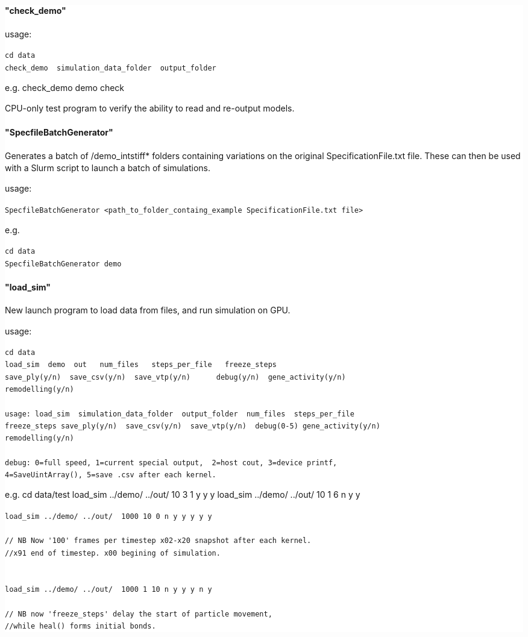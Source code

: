 
#### "check_demo"
usage:

    cd data
    check_demo  simulation_data_folder  output_folder
    
e.g.
    check_demo  demo  check 
    
CPU-only test program to verify the ability to read and re-output models.

#### "SpecfileBatchGenerator"

Generates a batch of /demo_intstiff* folders containing variations on the original SpecificationFile.txt file.
These can then be used with a Slurm script to launch a batch of simulations.

usage: 

    SpecfileBatchGenerator <path_to_folder_containg_example SpecificationFile.txt file>

e.g.

    cd data
    SpecfileBatchGenerator demo


#### "load_sim"
New launch program to load data from files, and run simulation on GPU.

usage:

    cd data
    load_sim  demo  out   num_files   steps_per_file   freeze_steps      
    save_ply(y/n)  save_csv(y/n)  save_vtp(y/n)      debug(y/n)  gene_activity(y/n)  
    remodelling(y/n)
    
    usage: load_sim  simulation_data_folder  output_folder  num_files  steps_per_file  
    freeze_steps save_ply(y/n)  save_csv(y/n)  save_vtp(y/n)  debug(0-5) gene_activity(y/n)  
    remodelling(y/n) 

    debug: 0=full speed, 1=current special output,  2=host cout, 3=device printf, 
    4=SaveUintArray(), 5=save .csv after each kernel.
    
e.g.
    cd data/test
    load_sim ../demo/ ../out/  10 3 1 y y y
    load_sim ../demo/ ../out/  10 1 6 n y y
    
    load_sim ../demo/ ../out/  1000 10 0 n y y y y y         
    
    // NB Now '100' frames per timestep x02-x20 snapshot after each kernel.
    //x91 end of timestep. x00 begining of simulation.
    
    
    load_sim ../demo/ ../out/  1000 1 10 n y y y n y                
    
    // NB now 'freeze_steps' delay the start of particle movement, 
    //while heal() forms initial bonds.
    